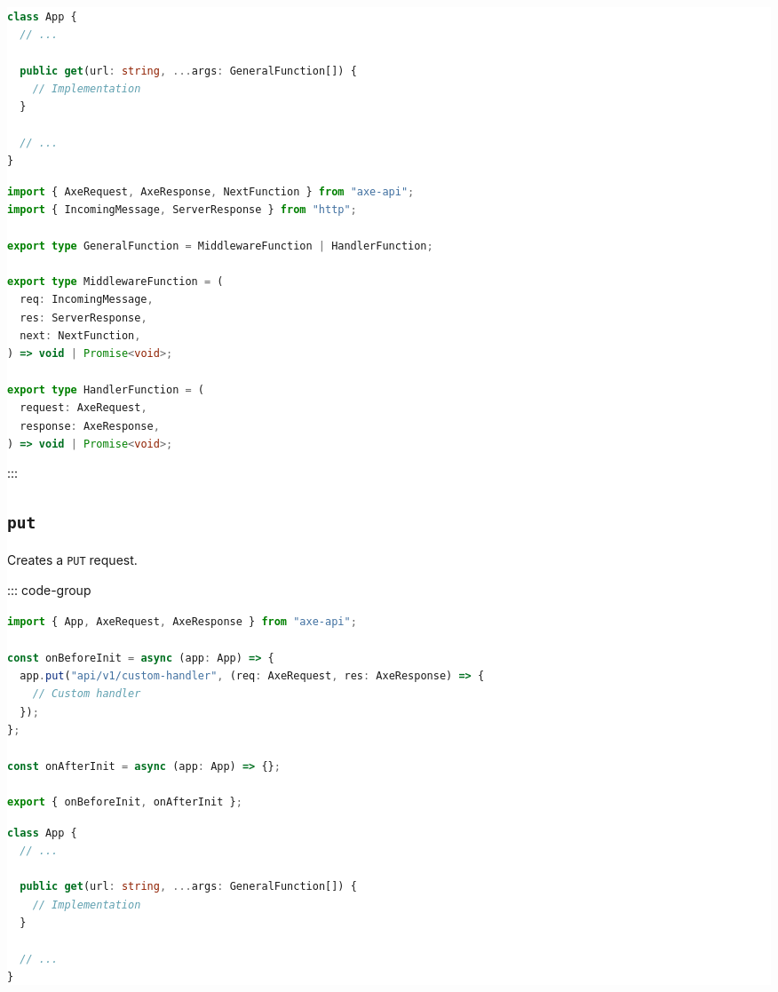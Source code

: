 ```ts [App Reference]
class App {
  // ...

  public get(url: string, ...args: GeneralFunction[]) {
    // Implementation
  }

  // ...
}
```

```ts [Types]
import { AxeRequest, AxeResponse, NextFunction } from "axe-api";
import { IncomingMessage, ServerResponse } from "http";

export type GeneralFunction = MiddlewareFunction | HandlerFunction;

export type MiddlewareFunction = (
  req: IncomingMessage,
  res: ServerResponse,
  next: NextFunction,
) => void | Promise<void>;

export type HandlerFunction = (
  request: AxeRequest,
  response: AxeResponse,
) => void | Promise<void>;
```

:::

## `put`

Creates a `PUT` request.

::: code-group

```ts [app/v1/init.ts]
import { App, AxeRequest, AxeResponse } from "axe-api";

const onBeforeInit = async (app: App) => {
  app.put("api/v1/custom-handler", (req: AxeRequest, res: AxeResponse) => {
    // Custom handler
  });
};

const onAfterInit = async (app: App) => {};

export { onBeforeInit, onAfterInit };
```

```ts [App Reference]
class App {
  // ...

  public get(url: string, ...args: GeneralFunction[]) {
    // Implementation
  }

  // ...
}
```
